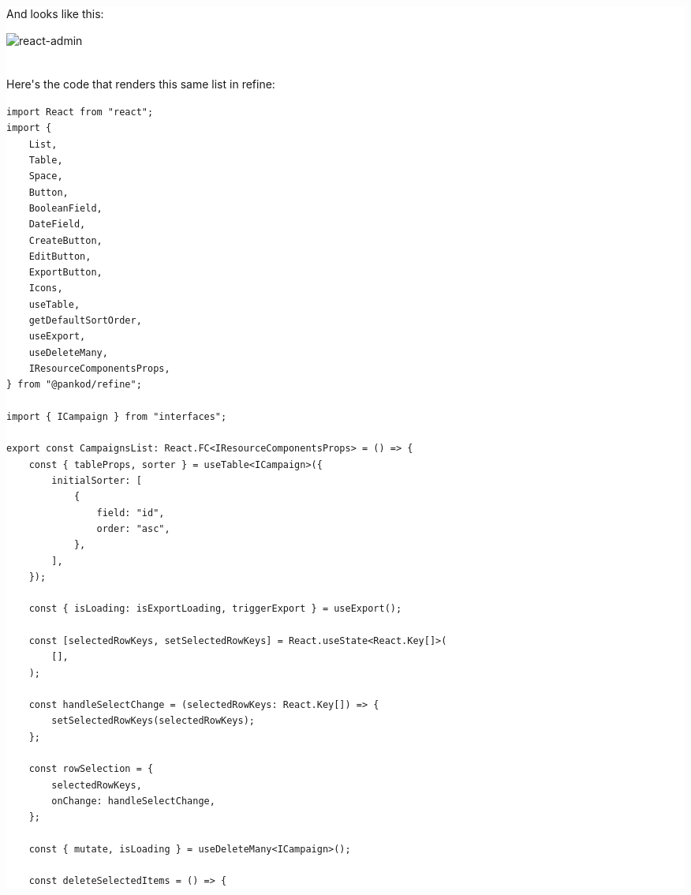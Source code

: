 And looks like this:

<div class="img-container">
    <div class="window">
        <div class="control red"></div>
        <div class="control orange"></div>
        <div class="control green"></div>
    </div>
    <img src={react_admin} alt="react-admin" />
</div>
<br/>

Here's the code that renders this same list in refine:

```tsx
import React from "react";
import {
    List,
    Table,
    Space,
    Button,
    BooleanField,
    DateField,
    CreateButton,
    EditButton,
    ExportButton,
    Icons,
    useTable,
    getDefaultSortOrder,
    useExport,
    useDeleteMany,
    IResourceComponentsProps,
} from "@pankod/refine";

import { ICampaign } from "interfaces";

export const CampaignsList: React.FC<IResourceComponentsProps> = () => {
    const { tableProps, sorter } = useTable<ICampaign>({
        initialSorter: [
            {
                field: "id",
                order: "asc",
            },
        ],
    });

    const { isLoading: isExportLoading, triggerExport } = useExport();

    const [selectedRowKeys, setSelectedRowKeys] = React.useState<React.Key[]>(
        [],
    );

    const handleSelectChange = (selectedRowKeys: React.Key[]) => {
        setSelectedRowKeys(selectedRowKeys);
    };

    const rowSelection = {
        selectedRowKeys,
        onChange: handleSelectChange,
    };

    const { mutate, isLoading } = useDeleteMany<ICampaign>();

    const deleteSelectedItems = () => {
```